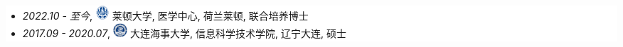 - *2022.10 - 至今*, <a href="https://www.universiteitleiden.nl/"><img class="svg" src="/images/LU_logo.png" width="20pt"></a> 莱顿大学, 医学中心, 荷兰莱顿, 联合培养博士
- *2017.09 - 2020.07*, <a href="https://www.dlmu.edu.cn/"><img class="svg" src="/images/DMU_logo.png" width="20pt"></a> 大连海事大学, 信息科学技术学院, 辽宁大连, 硕士